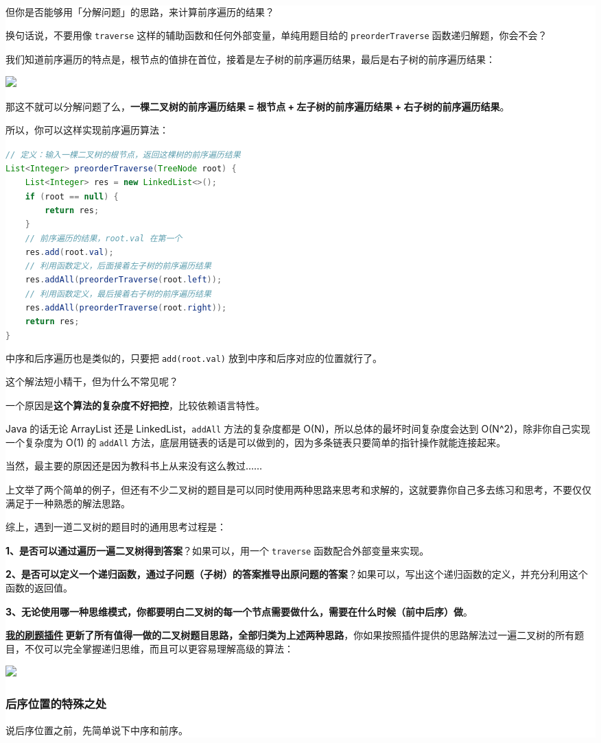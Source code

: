 但你是否能够用「分解问题」的思路，来计算前序遍历的结果？

换句话说，不要用像 `traverse` 这样的辅助函数和任何外部变量，单纯用题目给的 `preorderTraverse` 函数递归解题，你会不会？

我们知道前序遍历的特点是，根节点的值排在首位，接着是左子树的前序遍历结果，最后是右子树的前序遍历结果：

![](https://labuladong.github.io/pictures/二叉树收官/3.jpeg)

那这不就可以分解问题了么，**一棵二叉树的前序遍历结果 = 根节点 + 左子树的前序遍历结果 + 右子树的前序遍历结果**。

所以，你可以这样实现前序遍历算法：


```java
// 定义：输入一棵二叉树的根节点，返回这棵树的前序遍历结果
List<Integer> preorderTraverse(TreeNode root) {
    List<Integer> res = new LinkedList<>();
    if (root == null) {
        return res;
    }
    // 前序遍历的结果，root.val 在第一个
    res.add(root.val);
    // 利用函数定义，后面接着左子树的前序遍历结果
    res.addAll(preorderTraverse(root.left));
    // 利用函数定义，最后接着右子树的前序遍历结果
    res.addAll(preorderTraverse(root.right));
    return res;
}
```

中序和后序遍历也是类似的，只要把 `add(root.val)` 放到中序和后序对应的位置就行了。

这个解法短小精干，但为什么不常见呢？

一个原因是**这个算法的复杂度不好把控**，比较依赖语言特性。

Java 的话无论 ArrayList 还是 LinkedList，`addAll` 方法的复杂度都是 O(N)，所以总体的最坏时间复杂度会达到 O(N^2)，除非你自己实现一个复杂度为 O(1) 的 `addAll` 方法，底层用链表的话是可以做到的，因为多条链表只要简单的指针操作就能连接起来。

当然，最主要的原因还是因为教科书上从来没有这么教过……

上文举了两个简单的例子，但还有不少二叉树的题目是可以同时使用两种思路来思考和求解的，这就要靠你自己多去练习和思考，不要仅仅满足于一种熟悉的解法思路。

综上，遇到一道二叉树的题目时的通用思考过程是：

**1、是否可以通过遍历一遍二叉树得到答案**？如果可以，用一个 `traverse` 函数配合外部变量来实现。

**2、是否可以定义一个递归函数，通过子问题（子树）的答案推导出原问题的答案**？如果可以，写出这个递归函数的定义，并充分利用这个函数的返回值。

**3、无论使用哪一种思维模式，你都要明白二叉树的每一个节点需要做什么，需要在什么时候（前中后序）做**。

**[我的刷题插件](https://labuladong.github.io/article/fname.html?fname=chrome插件简介) 更新了所有值得一做的二叉树题目思路，全部归类为上述两种思路**，你如果按照插件提供的思路解法过一遍二叉树的所有题目，不仅可以完全掌握递归思维，而且可以更容易理解高级的算法：

![](https://labuladong.github.io/pictures/二叉树收官/plugin1.jpg)

### 后序位置的特殊之处

说后序位置之前，先简单说下中序和前序。

